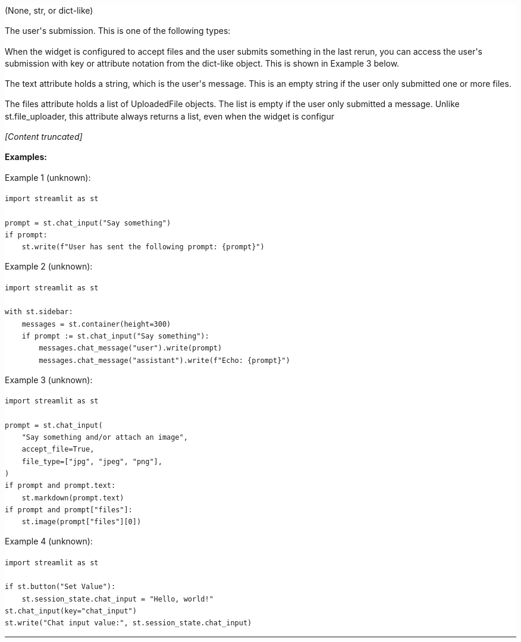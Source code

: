 (None, str, or dict-like)

The user's submission. This is one of the following types:

When the widget is configured to accept files and the user submits something in the last rerun, you can access the user's submission with key or attribute notation from the dict-like object. This is shown in Example 3 below.

The text attribute holds a string, which is the user's message. This is an empty string if the user only submitted one or more files.

The files attribute holds a list of UploadedFile objects. The list is empty if the user only submitted a message. Unlike st.file_uploader, this attribute always returns a list, even when the widget is configur

*[Content truncated]*

**Examples:**

Example 1 (unknown):
```unknown
import streamlit as st

prompt = st.chat_input("Say something")
if prompt:
    st.write(f"User has sent the following prompt: {prompt}")
```

Example 2 (unknown):
```unknown
import streamlit as st

with st.sidebar:
    messages = st.container(height=300)
    if prompt := st.chat_input("Say something"):
        messages.chat_message("user").write(prompt)
        messages.chat_message("assistant").write(f"Echo: {prompt}")
```

Example 3 (unknown):
```unknown
import streamlit as st

prompt = st.chat_input(
    "Say something and/or attach an image",
    accept_file=True,
    file_type=["jpg", "jpeg", "png"],
)
if prompt and prompt.text:
    st.markdown(prompt.text)
if prompt and prompt["files"]:
    st.image(prompt["files"][0])
```

Example 4 (unknown):
```unknown
import streamlit as st

if st.button("Set Value"):
    st.session_state.chat_input = "Hello, world!"
st.chat_input(key="chat_input")
st.write("Chat input value:", st.session_state.chat_input)
```

---